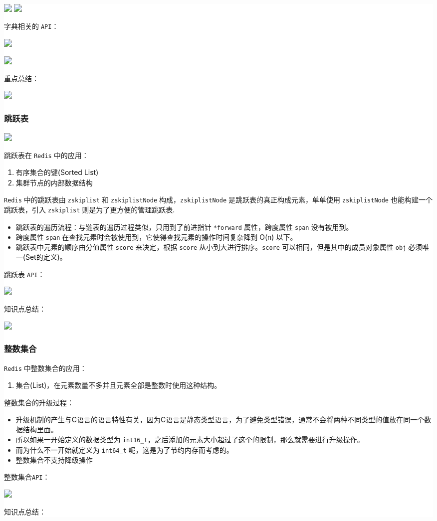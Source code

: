   ![](https://fastly.jsdelivr.net/gh/JokerByrant/Images@main/blog/16642559215821664255920833.png)
   ![](https://fastly.jsdelivr.net/gh/JokerByrant/Images@main/blog/16642559525831664255952430.png)

字典相关的 `API`：

![](https://fastly.jsdelivr.net/gh/JokerByrant/Images@main/blog/16642559635831cdd432489384733e4ca291b1be6d82e.png)

![](https://fastly.jsdelivr.net/gh/JokerByrant/Images@main/blog/1664255971583b4b2c4f3c4bef224aeeaba0030e08a96.png)

重点总结：

![](https://fastly.jsdelivr.net/gh/JokerByrant/Images@main/blog/16642559805851346a7aa92160b478e6a4a05b44b04f7.png)

### 跳跃表
![](https://fastly.jsdelivr.net/gh/JokerByrant/Images@main/blog/166425600158617598e09511af7e20ec1dac809ef6f6c.png)

跳跃表在 `Redis` 中的应用：

1. 有序集合的键(Sorted List)
2. 集群节点的内部数据结构

`Redis` 中的跳跃表由 `zskiplist` 和 `zskiplistNode` 构成，`zskiplistNode` 是跳跃表的真正构成元素，单单使用 `zskiplistNode` 也能构建一个跳跃表，引入 `zskiplist` 则是为了更方便的管理跳跃表. 

- 跳跃表的遍历流程：与链表的遍历过程类似，只用到了前进指针 `*forward` 属性，跨度属性 `span` 没有被用到。
- 跨度属性 `span` 在查找元素时会被使用到，它使得查找元素的操作时间复杂降到 O(n) 以下。
- 跳跃表中元素的顺序由分值属性 `score` 来决定，根据 `score` 从小到大进行排序。`score` 可以相同，但是其中的成员对象属性 `obj` 必须唯一(Set的定义)。

跳跃表 `API`：

![](https://fastly.jsdelivr.net/gh/JokerByrant/Images@main/blog/1664256013581d032b11e2f036435cf687c345234fd79.png)

知识点总结：

![](https://fastly.jsdelivr.net/gh/JokerByrant/Images@main/blog/1664256029581d9d02e97ad2bb3ad905d46eac4b9fd15.png)

### 整数集合

`Redis` 中整数集合的应用：

1. 集合(List)，在元素数量不多并且元素全部是整数时使用这种结构。

整数集合的升级过程：

- 升级机制的产生与C语言的语言特性有关，因为C语言是静态类型语言，为了避免类型错误，通常不会将两种不同类型的值放在同一个数据结构里面。
- 所以如果一开始定义的数据类型为 `int16_t`，之后添加的元素大小超过了这个的限制，那么就需要进行升级操作。
- 而为什么不一开始就定义为 `int64_t` 呢，这是为了节约内存而考虑的。
- 整数集合不支持降级操作

整数集合`API`：

![](https://fastly.jsdelivr.net/gh/JokerByrant/Images@main/blog/166425603858036d4697db2952dc41098274fb33b7e21.png)

知识点总结：
